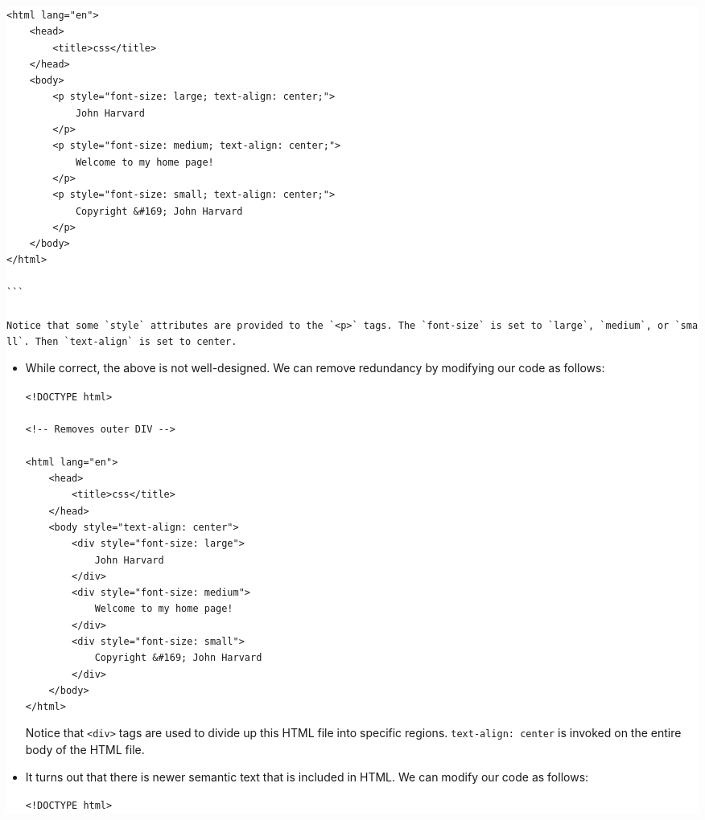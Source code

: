     <html lang="en">
        <head>
            <title>css</title>
        </head>
        <body>
            <p style="font-size: large; text-align: center;">
                John Harvard
            </p>
            <p style="font-size: medium; text-align: center;">
                Welcome to my home page!
            </p>
            <p style="font-size: small; text-align: center;">
                Copyright &#169; John Harvard
            </p>
        </body>
    </html>

    ```

    Notice that some `style` attributes are provided to the `<p>` tags. The `font-size` is set to `large`, `medium`, or `small`. Then `text-align` is set to center.

-   While correct, the above is not well-designed. We can remove redundancy by modifying our code as follows:

    ```
    <!DOCTYPE html>

    <!-- Removes outer DIV -->

    <html lang="en">
        <head>
            <title>css</title>
        </head>
        <body style="text-align: center">
            <div style="font-size: large">
                John Harvard
            </div>
            <div style="font-size: medium">
                Welcome to my home page!
            </div>
            <div style="font-size: small">
                Copyright &#169; John Harvard
            </div>
        </body>
    </html>

    ```

    Notice that `<div>` tags are used to divide up this HTML file into specific regions. `text-align: center` is invoked on the entire body of the HTML file.

-   It turns out that there is newer semantic text that is included in HTML. We can modify our code as follows:

    ```
    <!DOCTYPE html>
